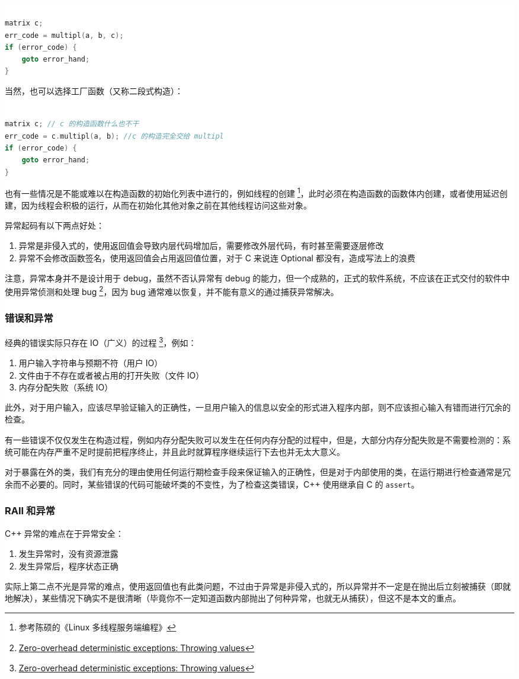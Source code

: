 ```cpp

matrix c;
err_code = multipl(a, b, c);
if (error_code) {
    goto error_hand;
}

```

当然，也可以选择工厂函数（又称二段式构造）：

```cpp

matrix c; // c 的构造函数什么也不干
err_code = c.multipl(a, b); //c 的构造完全交给 multipl
if (error_code) {
    goto error_hand;
}

```

也有一些情况是不能或难以在构造函数的初始化列表中进行的，例如线程的创建 [^10]，此时必须在构造函数的函数体内创建，或者使用延迟创建，因为线程会积极的运行，从而在初始化其他对象之前在其他线程访问这些对象。

[^10]: 参考陈硕的《Linux 多线程服务端编程》

异常起码有以下两点好处：

1. 异常是非侵入式的，使用返回值会导致内层代码增加后，需要修改外层代码，有时甚至需要逐层修改
2. 异常不会修改函数签名，使用返回值会占用返回值位置，对于 C 来说连 Optional 都没有，造成写法上的浪费

注意，异常本身并不是设计用于 debug，虽然不否认异常有 debug 的能力，但一个成熟的，正式的软件系统，不应该在正式交付的软件中使用异常侦测和处理 bug [^11]，因为 bug 通常难以恢复，并不能有意义的通过捕获异常解决。

[^11]: [Zero-overhead deterministic exceptions: Throwing values](http://open-std.org/JTC1/SC22/WG21/docs/papers/2018/p0709r0.pdf)

### 错误和异常

经典的错误实际只存在 IO（广义）的过程 [^11]，例如：

1. 用户输入字符串与预期不符（用户 IO）
2. 文件由于不存在或者被占用的打开失败（文件 IO）
3. 内存分配失败（系统 IO）

此外，对于用户输入，应该尽早验证输入的正确性，一旦用户输入的信息以安全的形式进入程序内部，则不应该担心输入有错而进行冗余的检查。

有一些错误不仅仅发生在构造过程，例如内存分配失败可以发生在任何内存分配的过程中，但是，大部分内存分配失败是不需要检测的：系统可能在内存严重不足时提前把程序终止，并且此时就算程序继续运行下去也并无太大意义。

对于暴露在外的类，我们有充分的理由使用任何运行期检查手段来保证输入的正确性，但是对于内部使用的类，在运行期进行检查通常是冗余而不必要的。同时，某些错误的代码可能破坏类的不变性，为了检查这类错误，C++ 使用继承自 C 的 `assert`。

### RAII 和异常

C++ 异常的难点在于异常安全：

1. 发生异常时，没有资源泄露
2. 发生异常后，程序状态正确

实际上第二点不光是异常的难点，使用返回值也有此类问题，不过由于异常是非侵入式的，所以异常并不一定是在抛出后立刻被捕获（即就地解决），某些情况下确实不是很清晰（毕竟你不一定知道函数内部抛出了何种异常，也就无从捕获），但这不是本文的重点。


[^1]: 《C++ 语言的设计和演化》中提到过 C with Class 和 C++ 早期的编译器 Cfront 是将 C++ 翻译为 C，再将对 C 进行编译。
[^2]: 不变性是对类的成员的一种约束，有别于不需要约束或者约束无意义的结构，例如 pair。
[^3]: [C++ Core Guidelines C.2](https://github.com/isocpp/CppCoreGuidelines/blob/master/CppCoreGuidelines.md#c2-use-class-if-the-class-has-an-invariant-use-struct-if-the-data-members-can-vary-independently)
[^4]: 之前的文章 [构造函数和 C++ 的哲学](/blog/2022/03/27/About-Constructor/) 中提到过一部分。
[^5]: C 的 const 关键词是从 C++ 中取得的（参考《C++ 语言的设计和演化》），函数内的 static 变量应该也如此（我忘记了），对于 const 变量和函数/类内的静态变量来说，初始化和赋值是完全不同的东西。
[^6]: C++ 主张变量应该在被使用时才声明（而 K&R C 及 ANSI C 要求一定要先声明），所以 C++ 变量可以在任何合理位置声明并初始化。
[^7]: 之前的文章 [严格别名规则和指针的安全性](/blog/2022/01/30/Strict-Aliasing-Rules/) 中提到了一些小小的例外。
[^8]: 参数错误通常是程序 bug，属于特殊情况，当前不讨论，除了通过解析参数 string 进行构造的。
[^9]: 参考《C++ 程序设计语言》，实际上是因为析构函数的异常无法被确定性捕获，并且析构函数的异常会阻止其他对象的析构。
[^12]: 句柄类即类持有额外资源，而不仅仅表示一块数据的类。
[^13]: 本节源自《C++ 程序设计语言》。